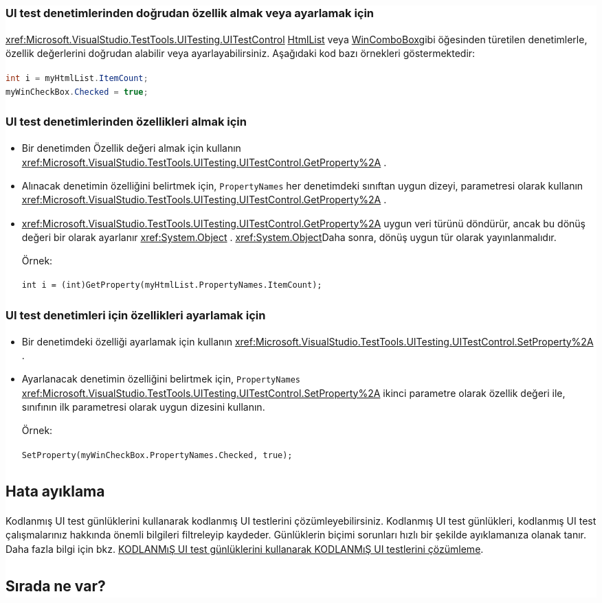 ### <a name="to-get-or-set-properties-from-ui-test-controls-directly"></a>UI test denetimlerinden doğrudan özellik almak veya ayarlamak için

<xref:Microsoft.VisualStudio.TestTools.UITesting.UITestControl> [HtmlList](xref:Microsoft.VisualStudio.TestTools.UITesting.HtmlControls.HtmlList) veya [WinComboBox](xref:Microsoft.VisualStudio.TestTools.UITesting.WinControls.WinComboBox)gibi öğesinden türetilen denetimlerle, özellik değerlerini doğrudan alabilir veya ayarlayabilirsiniz. Aşağıdaki kod bazı örnekleri göstermektedir:

```csharp
int i = myHtmlList.ItemCount;
myWinCheckBox.Checked = true;
```

### <a name="to-get-properties-from-ui-test-controls"></a>UI test denetimlerinden özellikleri almak için

- Bir denetimden Özellik değeri almak için kullanın <xref:Microsoft.VisualStudio.TestTools.UITesting.UITestControl.GetProperty%2A> .

- Alınacak denetimin özelliğini belirtmek için, `PropertyNames` her denetimdeki sınıftan uygun dizeyi, parametresi olarak kullanın <xref:Microsoft.VisualStudio.TestTools.UITesting.UITestControl.GetProperty%2A> .

- <xref:Microsoft.VisualStudio.TestTools.UITesting.UITestControl.GetProperty%2A> uygun veri türünü döndürür, ancak bu dönüş değeri bir olarak ayarlanır <xref:System.Object> . <xref:System.Object>Daha sonra, dönüş uygun tür olarak yayınlanmalıdır.

     Örnek:

     `int i = (int)GetProperty(myHtmlList.PropertyNames.ItemCount);`

### <a name="to-set-properties-for-ui-test-controls"></a>UI test denetimleri için özellikleri ayarlamak için

- Bir denetimdeki özelliği ayarlamak için kullanın <xref:Microsoft.VisualStudio.TestTools.UITesting.UITestControl.SetProperty%2A> .

- Ayarlanacak denetimin özelliğini belirtmek için,  `PropertyNames` <xref:Microsoft.VisualStudio.TestTools.UITesting.UITestControl.SetProperty%2A> ikinci parametre olarak özellik değeri ile, sınıfının ilk parametresi olarak uygun dizesini kullanın.

     Örnek:

     `SetProperty(myWinCheckBox.PropertyNames.Checked, true);`

## <a name="debug"></a>Hata ayıklama

Kodlanmış UI test günlüklerini kullanarak kodlanmış UI testlerini çözümleyebilirsiniz. Kodlanmış UI test günlükleri, kodlanmış UI test çalışmalarınız hakkında önemli bilgileri filtreleyip kaydeder. Günlüklerin biçimi sorunları hızlı bir şekilde ayıklamanıza olanak tanır. Daha fazla bilgi için bkz. [KODLANMıŞ UI test günlüklerini kullanarak KODLANMıŞ UI testlerini çözümleme](../test/analyzing-coded-ui-tests-using-coded-ui-test-logs.md).

## <a name="whats-next"></a>Sırada ne var?

